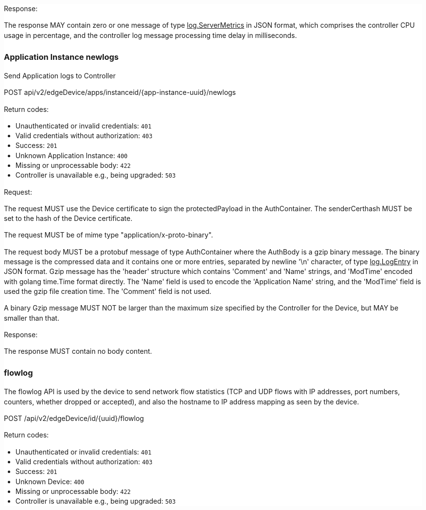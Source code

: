 Response:

The response MAY contain zero or one message of type [log.ServerMetrics](./go/logs/log.pb.go) in JSON format, which comprises the controller CPU usage in percentage, and the controller log message processing time delay in milliseconds.

### Application Instance newlogs

Send Application logs to Controller

   POST api/v2/edgeDevice/apps/instanceid/{app-instance-uuid}/newlogs

Return codes:

* Unauthenticated or invalid credentials: `401`
* Valid credentials without authorization: `403`
* Success: `201`
* Unknown Application Instance: `400`
* Missing or unprocessable body: `422`
* Controller is unavailable e.g., being upgraded: `503`

Request:

The request MUST use the Device certificate to sign the protectedPayload in the AuthContainer. The senderCerthash MUST be set to the hash of the Device certificate.

The request MUST be of mime type "application/x-proto-binary".

The request body MUST be a protobuf message of type AuthContainer where the AuthBody is a gzip binary message. The binary message is the compressed data and it contains one or more entries, separated by newline '\n' character, of type [log.LogEntry](./go/logs/log.pb.go) in JSON format. Gzip message has the 'header' structure which contains 'Comment' and 'Name' strings, and 'ModTime' encoded with golang time.Time format directly. The 'Name' field is used to encode the 'Application Name' string, and the 'ModTime' field is used the gzip file creation time. The 'Comment' field is not used.

A binary Gzip message MUST NOT be larger than the maximum size specified by the Controller for the Device, but MAY be smaller than that.

Response:

The response MUST contain no body content.

### flowlog

The flowlog API is used by the device to send network flow statistics (TCP and UDP
flows with IP addresses, port numbers, counters, whether dropped or accepted),
and also the hostname to IP address mapping as seen by the device.

   POST /api/v2/edgeDevice/id/{uuid}/flowlog

Return codes:

* Unauthenticated or invalid credentials: `401`
* Valid credentials without authorization: `403`
* Success: `201`
* Unknown Device: `400`
* Missing or unprocessable body: `422`
* Controller is unavailable e.g., being upgraded: `503`

